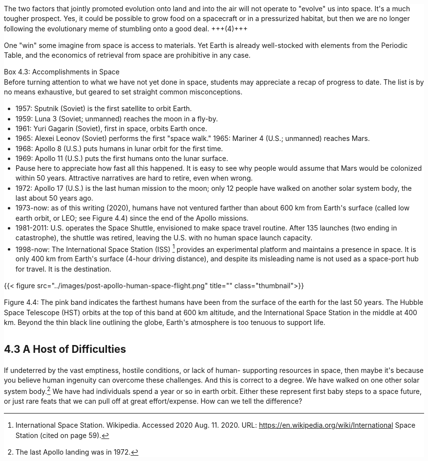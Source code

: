 
[^16]: Earth is the safe haven. 

[^17]: Amusingly, consider that no cheese-burgers have ever smacked into a space capsule. 

The two factors that jointly promoted evolution onto land and into the air will not operate to "evolve" us into space. It's a much tougher prospect. Yes, it could be possible to grow food on a spacecraft or in a pressurized habitat, but then we are no longer following the evolutionary meme of stumbling onto a good deal. +++(4)+++

One "win" some imagine from space is access to materials. Yet Earth is already well-stocked with elements from the Periodic Table, and the economics of retrieval from space are prohibitive in any case.


Box 4.3: Accomplishments in Space  
Before turning attention to what we have not yet done in space, students may appreciate a recap of progress to date. The list is by no means exhaustive, but geared to set straight common misconceptions. 

- 1957: Sputnik (Soviet) is the first satellite to orbit Earth. 
- 1959: Luna 3 (Soviet; unmanned) reaches the moon in a fly-by. 
- 1961: Yuri Gagarin (Soviet), first in space, orbits Earth once. 
- 1965: Alexei Leonov (Soviet) performs the first "space walk." 1965: Mariner 4 (U.S.; unmanned) reaches Mars. 
- 1968: Apollo 8 (U.S.) puts humans in lunar orbit for the first time. 
- 1969: Apollo 11 (U.S.) puts the first humans onto the lunar surface. 
- Pause here to appreciate how fast all this happened. It is easy to see why people would assume that Mars would be colonized within 50 years. Attractive narratives are hard to retire, even when wrong. 
- 1972: Apollo 17 (U.S.) is the last human mission to the moon; only 12 people have walked on another solar system body, the last about 50 years ago. 
- 1973-now: as of this writing (2020), humans have not ventured farther than about 600 km from Earth's surface (called low earth orbit, or LEO; see Figure 4.4) since the end of the Apollo missions. 
- 1981-2011: U.S. operates the Space Shuttle, envisioned to make space travel routine. After 135 launches (two ending in catastrophe), the shuttle was retired, leaving the U.S. with no human space launch capacity. 
- 1998-now: The International Space Station (ISS) [^r30] provides an experimental platform and maintains a presence in space. It is only 400 km from Earth's surface (4-hour driving distance), and despite its misleading name is not used as a space-port hub for travel. It is the destination. 


[^r30]: International Space Station. Wikipedia. Accessed 2020 Aug. 11. 2020. URL: https://en.wikipedia.org/wiki/International Space Station (cited on page 59).




{{< figure src="../images/post-apollo-human-space-flight.png" title="" class="thumbnail">}}

Figure 4.4: The pink band indicates the farthest humans have been from the surface of the earth for the last 50 years. The Hubble Space Telescope (HST) orbits at the top of this band at 600 km altitude, and the International Space Station in the middle at 400 km. Beyond the thin black line outlining the globe, Earth's atmosphere is too tenuous to support life. 


## 4.3 A Host of Difficulties 
If undeterred by the vast emptiness, hostile conditions, or lack of human- supporting resources in space, then maybe it's because you believe human ingenuity can overcome these challenges. And this is correct to a degree. We have walked on one other solar system body.[^18] We have had individuals spend a year or so in earth orbit. Either these represent first baby steps to a space future, or just rare feats that we can pull off at great effort/expense. How can we tell the difference? 


[^1]: To quote Carl Sagan, extraordinary claims require extraordinary evidence.
[^r22]: Bill Anders and NASA. Online. [available online at Wikimedia Commons as picture ID 81692094; Accessed 2020 Aug. 4. 1968. URL: https://spaceflight.nasa.gov/gallery/ images/apollo/apollo8/html/as08-14-2383.html (cited on pages 54, 354).
[^2]: The Oort cloud marks the outer influence of the sun, gravitationally.
[^4]: That's 6,000 times the distance to the
[^6]: The "edge" is limited by light travel time since the Big Bang (13.8 billion years ago), and is called our cosmic horizon. See Sec. D.1 (p. 392) for more.
[^7]: For this, picture a grain of sand sitting on the bridge of your nose representing the earth, and a speck of dust in front of one eye as the moon.
[^8]: The last time we went this far was 1972.
[^11]: ...a long day's walk
[^12]: Even a solar system, which is a sort of local oasis within the galaxy, is mostly empty space.
[^r25]: V Springel et al. "Simulations of the formation, evolution and clustering of galaxies and uasars". In: Nature 435 (2005), p. 629. Dor: 10.1038/nature03597 (cited on pages 57, 354).
[^r26]: C Dreier. "A new accounting for Apollo: how much did it really cost?" In: The Space Review (June 2019). https://www.thespacereview.com/article/3737/1 Accessed 2020 Aug. 11 (cited on page 58).
[^r27]: NASA Kennedy Space Center. Space Shuttle and International Space Station FAQ. Online. Accessed 2020 Aug. 11. 2017. URL: https://www.nasa.gov/centers/kennedy/about/information/ shuttle faq.html (cited on page 58).
[^r28]: M Bartels. "NASA to pay Russia $90 million for a Soyuz seat on a crew launch this fall". In: pace.com (May 2020). Accessed 2020 Aug. 11 (cited on page 58).
[^r29]: F Taylor. The Scientific Exploration of Mars. Cambridge University Press, 2010, p. 306 (cited on age 58). 413
[^13]: which is great stuff as long as it does not dangerously distort our perceptions of reality
[^14]: ...or even still available today (see the story of the Concorde; Box 2.2; p. 22)
[^15]: Evolution works on exploiting advantages, favoring wins and letting the "lose" situations be out-competed.
[^18]: The last Apollo landing was in 1972.
[^19]: The ISS (space station) remains within Earth's protection.
[^r31]: Biosphere 2. Wikipedia. Accessed 2020 Aug. 3. 2020. URL: https://en.wikipedia.org/wiki/ iosphere 2 (cited on pages 60, 66).
[^21]: While the increase from 280 to 400 is about 50%, as a fraction of Earth's total atmosphere, the 100 ppm change is 100 divided by one million (from definition of ppm), or 0.01%.
[^22]: Reaching the Americas involved a leap across a span of (life-supporting) ocean about twice the size of Europe. Reaching Mars involves a leap across inhospitable space 5,000 times the diameter of Earth- not very similar at all.
[^23]: among them a deeper appreciation for the rare and precious Earth
[^26]: ... at least on relevant time scales
[^27]: Prospects for a plan are discussed in Chapter 19.
[^28]: Tempted as we may be by the e-mail offer from the displaced Nigerian prince to help move his millions of dollars to a safe account, most of us know better than to bite. The promise of wealth can lead the gullible to ruin.
[^29]: In other words, oasis size is to distance between oases as Earth's diameter is to how far? 
[^31]: In other words, Earth diameter is to interstellar distances as a 100 m oasis is to how far? 
[^31]: (2020), Biosphere 2 
[^33]: We'll encounter gravitational potential energy later, but this quantity is computed as mgh with m≈1,500 kg. 
[^34]: The same amount of energy to climb against gravity must go into accelerating to speed (kinetic energy). 
